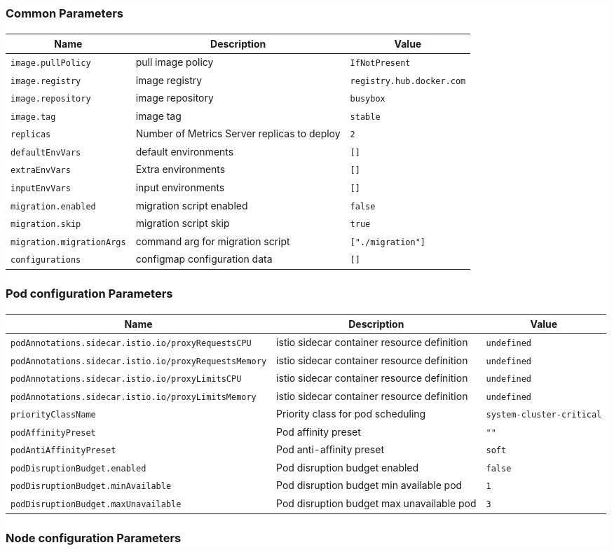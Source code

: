 
### Common Parameters

| Name                      | Description                                 | Value                     |
| ------------------------- | ------------------------------------------- | ------------------------- |
| `image.pullPolicy`        | pull image policy                           | `IfNotPresent`            |
| `image.registry`          | image registry                              | `registry.hub.docker.com` |
| `image.repository`        | image repository                            | `busybox`                 |
| `image.tag`               | image tag                                   | `stable`                  |
| `replicas`                | Number of Metrics Server replicas to deploy | `2`                       |
| `defaultEnvVars`          | default environments                        | `[]`                      |
| `extraEnvVars`            | Extra environments                          | `[]`                      |
| `inputEnvVars`            | input environments                          | `[]`                      |
| `migration.enabled`       | migration script enabled                    | `false`                   |
| `migration.skip`          | migration script skip                       | `true`                    |
| `migration.migrationArgs` | command arg for migration script            | `["./migration"]`         |
| `configurations`          | configmap configuration data                | `[]`                      |


### Pod configuration Parameters

| Name                                                  | Description                                 | Value                     |
| ----------------------------------------------------- | ------------------------------------------- | ------------------------- |
| `podAnnotations.sidecar.istio.io/proxyRequestsCPU`    | istio sidecar container resource definition | `undefined`               |
| `podAnnotations.sidecar.istio.io/proxyRequestsMemory` | istio sidecar container resource definition | `undefined`               |
| `podAnnotations.sidecar.istio.io/proxyLimitsCPU`      | istio sidecar container resource definition | `undefined`               |
| `podAnnotations.sidecar.istio.io/proxyLimitsMemory`   | istio sidecar container resource definition | `undefined`               |
| `priorityClassName`                                   | Priority class for pod scheduling           | `system-cluster-critical` |
| `podAffinityPreset`                                   | Pod affinity preset                         | `""`                      |
| `podAntiAffinityPreset`                               | Pod anti-affinity preset                    | `soft`                    |
| `podDisruptionBudget.enabled`                         | Pod disruption budget enabled               | `false`                   |
| `podDisruptionBudget.minAvailable`                    | Pod disruption budget min available pod     | `1`                       |
| `podDisruptionBudget.maxUnavailable`                  | Pod disruption budget max unavailable pod   | `3`                       |


### Node configuration Parameters

